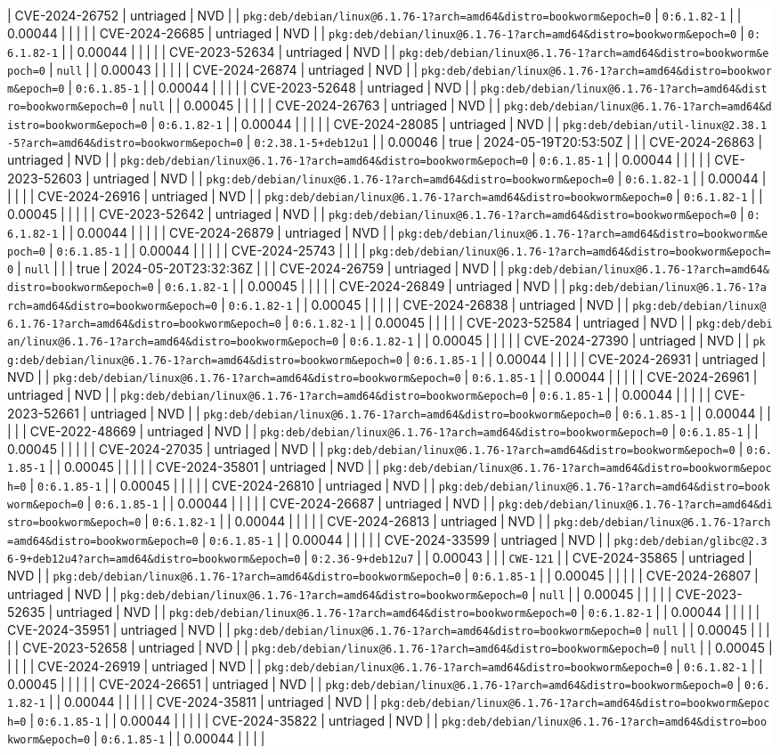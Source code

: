 | CVE-2024-26752 | untriaged | NVD |  | `pkg:deb/debian/linux@6.1.76-1?arch=amd64&distro=bookworm&epoch=0` | `0:6.1.82-1` |  | 0.00044 |  |  |  |
| CVE-2024-26685 | untriaged | NVD |  | `pkg:deb/debian/linux@6.1.76-1?arch=amd64&distro=bookworm&epoch=0` | `0:6.1.82-1` |  | 0.00044 |  |  |  |
| CVE-2023-52634 | untriaged | NVD |  | `pkg:deb/debian/linux@6.1.76-1?arch=amd64&distro=bookworm&epoch=0` | `null` |  | 0.00043 |  |  |  |
| CVE-2024-26874 | untriaged | NVD |  | `pkg:deb/debian/linux@6.1.76-1?arch=amd64&distro=bookworm&epoch=0` | `0:6.1.85-1` |  | 0.00044 |  |  |  |
| CVE-2023-52648 | untriaged | NVD |  | `pkg:deb/debian/linux@6.1.76-1?arch=amd64&distro=bookworm&epoch=0` | `null` |  | 0.00045 |  |  |  |
| CVE-2024-26763 | untriaged | NVD |  | `pkg:deb/debian/linux@6.1.76-1?arch=amd64&distro=bookworm&epoch=0` | `0:6.1.82-1` |  | 0.00044 |  |  |  |
| CVE-2024-28085 | untriaged | NVD |  | `pkg:deb/debian/util-linux@2.38.1-5?arch=amd64&distro=bookworm&epoch=0` | `0:2.38.1-5+deb12u1` |  | 0.00046 | true | 2024-05-19T20:53:50Z |  |
| CVE-2024-26863 | untriaged | NVD |  | `pkg:deb/debian/linux@6.1.76-1?arch=amd64&distro=bookworm&epoch=0` | `0:6.1.85-1` |  | 0.00044 |  |  |  |
| CVE-2023-52603 | untriaged | NVD |  | `pkg:deb/debian/linux@6.1.76-1?arch=amd64&distro=bookworm&epoch=0` | `0:6.1.82-1` |  | 0.00044 |  |  |  |
| CVE-2024-26916 | untriaged | NVD |  | `pkg:deb/debian/linux@6.1.76-1?arch=amd64&distro=bookworm&epoch=0` | `0:6.1.82-1` |  | 0.00045 |  |  |  |
| CVE-2023-52642 | untriaged | NVD |  | `pkg:deb/debian/linux@6.1.76-1?arch=amd64&distro=bookworm&epoch=0` | `0:6.1.82-1` |  | 0.00044 |  |  |  |
| CVE-2024-26879 | untriaged | NVD |  | `pkg:deb/debian/linux@6.1.76-1?arch=amd64&distro=bookworm&epoch=0` | `0:6.1.85-1` |  | 0.00044 |  |  |  |
| CVE-2024-25743 |  |  |  | `pkg:deb/debian/linux@6.1.76-1?arch=amd64&distro=bookworm&epoch=0` | `null` |  |  | true | 2024-05-20T23:32:36Z |  |
| CVE-2024-26759 | untriaged | NVD |  | `pkg:deb/debian/linux@6.1.76-1?arch=amd64&distro=bookworm&epoch=0` | `0:6.1.82-1` |  | 0.00045 |  |  |  |
| CVE-2024-26849 | untriaged | NVD |  | `pkg:deb/debian/linux@6.1.76-1?arch=amd64&distro=bookworm&epoch=0` | `0:6.1.82-1` |  | 0.00045 |  |  |  |
| CVE-2024-26838 | untriaged | NVD |  | `pkg:deb/debian/linux@6.1.76-1?arch=amd64&distro=bookworm&epoch=0` | `0:6.1.82-1` |  | 0.00045 |  |  |  |
| CVE-2023-52584 | untriaged | NVD |  | `pkg:deb/debian/linux@6.1.76-1?arch=amd64&distro=bookworm&epoch=0` | `0:6.1.82-1` |  | 0.00045 |  |  |  |
| CVE-2024-27390 | untriaged | NVD |  | `pkg:deb/debian/linux@6.1.76-1?arch=amd64&distro=bookworm&epoch=0` | `0:6.1.85-1` |  | 0.00044 |  |  |  |
| CVE-2024-26931 | untriaged | NVD |  | `pkg:deb/debian/linux@6.1.76-1?arch=amd64&distro=bookworm&epoch=0` | `0:6.1.85-1` |  | 0.00044 |  |  |  |
| CVE-2024-26961 | untriaged | NVD |  | `pkg:deb/debian/linux@6.1.76-1?arch=amd64&distro=bookworm&epoch=0` | `0:6.1.85-1` |  | 0.00044 |  |  |  |
| CVE-2023-52661 | untriaged | NVD |  | `pkg:deb/debian/linux@6.1.76-1?arch=amd64&distro=bookworm&epoch=0` | `0:6.1.85-1` |  | 0.00044 |  |  |  |
| CVE-2022-48669 | untriaged | NVD |  | `pkg:deb/debian/linux@6.1.76-1?arch=amd64&distro=bookworm&epoch=0` | `0:6.1.85-1` |  | 0.00045 |  |  |  |
| CVE-2024-27035 | untriaged | NVD |  | `pkg:deb/debian/linux@6.1.76-1?arch=amd64&distro=bookworm&epoch=0` | `0:6.1.85-1` |  | 0.00045 |  |  |  |
| CVE-2024-35801 | untriaged | NVD |  | `pkg:deb/debian/linux@6.1.76-1?arch=amd64&distro=bookworm&epoch=0` | `0:6.1.85-1` |  | 0.00045 |  |  |  |
| CVE-2024-26810 | untriaged | NVD |  | `pkg:deb/debian/linux@6.1.76-1?arch=amd64&distro=bookworm&epoch=0` | `0:6.1.85-1` |  | 0.00044 |  |  |  |
| CVE-2024-26687 | untriaged | NVD |  | `pkg:deb/debian/linux@6.1.76-1?arch=amd64&distro=bookworm&epoch=0` | `0:6.1.82-1` |  | 0.00044 |  |  |  |
| CVE-2024-26813 | untriaged | NVD |  | `pkg:deb/debian/linux@6.1.76-1?arch=amd64&distro=bookworm&epoch=0` | `0:6.1.85-1` |  | 0.00044 |  |  |  |
| CVE-2024-33599 | untriaged | NVD |  | `pkg:deb/debian/glibc@2.36-9+deb12u4?arch=amd64&distro=bookworm&epoch=0` | `0:2.36-9+deb12u7` |  | 0.00043 |  |  | `CWE-121` |
| CVE-2024-35865 | untriaged | NVD |  | `pkg:deb/debian/linux@6.1.76-1?arch=amd64&distro=bookworm&epoch=0` | `0:6.1.85-1` |  | 0.00045 |  |  |  |
| CVE-2024-26807 | untriaged | NVD |  | `pkg:deb/debian/linux@6.1.76-1?arch=amd64&distro=bookworm&epoch=0` | `null` |  | 0.00045 |  |  |  |
| CVE-2023-52635 | untriaged | NVD |  | `pkg:deb/debian/linux@6.1.76-1?arch=amd64&distro=bookworm&epoch=0` | `0:6.1.82-1` |  | 0.00044 |  |  |  |
| CVE-2024-35951 | untriaged | NVD |  | `pkg:deb/debian/linux@6.1.76-1?arch=amd64&distro=bookworm&epoch=0` | `null` |  | 0.00045 |  |  |  |
| CVE-2023-52658 | untriaged | NVD |  | `pkg:deb/debian/linux@6.1.76-1?arch=amd64&distro=bookworm&epoch=0` | `null` |  | 0.00045 |  |  |  |
| CVE-2024-26919 | untriaged | NVD |  | `pkg:deb/debian/linux@6.1.76-1?arch=amd64&distro=bookworm&epoch=0` | `0:6.1.82-1` |  | 0.00045 |  |  |  |
| CVE-2024-26651 | untriaged | NVD |  | `pkg:deb/debian/linux@6.1.76-1?arch=amd64&distro=bookworm&epoch=0` | `0:6.1.82-1` |  | 0.00044 |  |  |  |
| CVE-2024-35811 | untriaged | NVD |  | `pkg:deb/debian/linux@6.1.76-1?arch=amd64&distro=bookworm&epoch=0` | `0:6.1.85-1` |  | 0.00044 |  |  |  |
| CVE-2024-35822 | untriaged | NVD |  | `pkg:deb/debian/linux@6.1.76-1?arch=amd64&distro=bookworm&epoch=0` | `0:6.1.85-1` |  | 0.00044 |  |  |  |